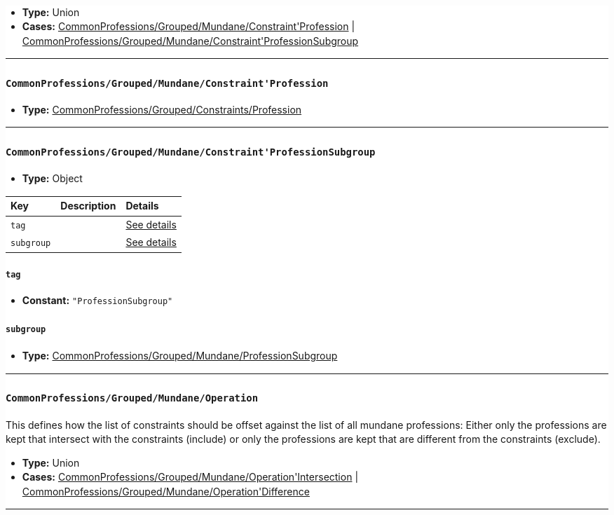 - **Type:** Union
- **Cases:** <a href="#CommonProfessions/Grouped/Mundane/Constraint'Profession">CommonProfessions/Grouped/Mundane/Constraint'Profession</a> | <a href="#CommonProfessions/Grouped/Mundane/Constraint'ProfessionSubgroup">CommonProfessions/Grouped/Mundane/Constraint'ProfessionSubgroup</a>

---

### <a name="CommonProfessions/Grouped/Mundane/Constraint'Profession"></a> `CommonProfessions/Grouped/Mundane/Constraint'Profession`

- **Type:** <a href="#CommonProfessions/Grouped/Constraints/Profession">CommonProfessions/Grouped/Constraints/Profession</a>

---

### <a name="CommonProfessions/Grouped/Mundane/Constraint'ProfessionSubgroup"></a> `CommonProfessions/Grouped/Mundane/Constraint'ProfessionSubgroup`

- **Type:** Object

Key | Description | Details
:-- | :-- | :--
`tag` |  | <a href="#CommonProfessions/Grouped/Mundane/Constraint'ProfessionSubgroup/tag">See details</a>
`subgroup` |  | <a href="#CommonProfessions/Grouped/Mundane/Constraint'ProfessionSubgroup/subgroup">See details</a>

#### <a name="CommonProfessions/Grouped/Mundane/Constraint'ProfessionSubgroup/tag"></a> `tag`

- **Constant:** `"ProfessionSubgroup"`

#### <a name="CommonProfessions/Grouped/Mundane/Constraint'ProfessionSubgroup/subgroup"></a> `subgroup`

- **Type:** <a href="#CommonProfessions/Grouped/Mundane/ProfessionSubgroup">CommonProfessions/Grouped/Mundane/ProfessionSubgroup</a>

---

### <a name="CommonProfessions/Grouped/Mundane/Operation"></a> `CommonProfessions/Grouped/Mundane/Operation`

This defines how the list of constraints should be offset against the
list of all mundane professions: Either only the professions are kept
that intersect with the constraints (include) or only the professions
are kept that are different from the constraints (exclude).

- **Type:** Union
- **Cases:** <a href="#CommonProfessions/Grouped/Mundane/Operation'Intersection">CommonProfessions/Grouped/Mundane/Operation'Intersection</a> | <a href="#CommonProfessions/Grouped/Mundane/Operation'Difference">CommonProfessions/Grouped/Mundane/Operation'Difference</a>

---